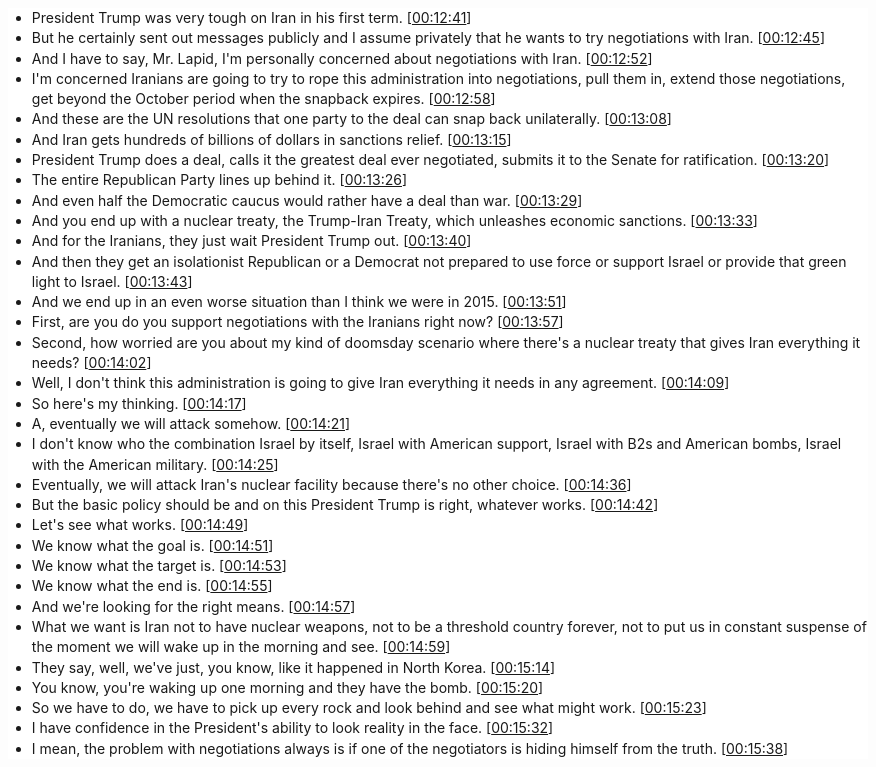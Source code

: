 *  President Trump was very tough on Iran in his first term. [[00:12:41](https://www.youtube.com/watch?v=Ft5DBRZvopA&t=761.0s)]
*  But he certainly sent out messages publicly and I assume privately that he wants to try negotiations with Iran. [[00:12:45](https://www.youtube.com/watch?v=Ft5DBRZvopA&t=765.0s)]
*  And I have to say, Mr. Lapid, I'm personally concerned about negotiations with Iran. [[00:12:52](https://www.youtube.com/watch?v=Ft5DBRZvopA&t=772.0s)]
*  I'm concerned Iranians are going to try to rope this administration into negotiations, pull them in, extend those negotiations, get beyond the October period when the snapback expires. [[00:12:58](https://www.youtube.com/watch?v=Ft5DBRZvopA&t=778.0s)]
*  And these are the UN resolutions that one party to the deal can snap back unilaterally. [[00:13:08](https://www.youtube.com/watch?v=Ft5DBRZvopA&t=788.0s)]
*  And Iran gets hundreds of billions of dollars in sanctions relief. [[00:13:15](https://www.youtube.com/watch?v=Ft5DBRZvopA&t=795.0s)]
*  President Trump does a deal, calls it the greatest deal ever negotiated, submits it to the Senate for ratification. [[00:13:20](https://www.youtube.com/watch?v=Ft5DBRZvopA&t=800.0s)]
*  The entire Republican Party lines up behind it. [[00:13:26](https://www.youtube.com/watch?v=Ft5DBRZvopA&t=806.0s)]
*  And even half the Democratic caucus would rather have a deal than war. [[00:13:29](https://www.youtube.com/watch?v=Ft5DBRZvopA&t=809.0s)]
*  And you end up with a nuclear treaty, the Trump-Iran Treaty, which unleashes economic sanctions. [[00:13:33](https://www.youtube.com/watch?v=Ft5DBRZvopA&t=813.0s)]
*  And for the Iranians, they just wait President Trump out. [[00:13:40](https://www.youtube.com/watch?v=Ft5DBRZvopA&t=820.0s)]
*  And then they get an isolationist Republican or a Democrat not prepared to use force or support Israel or provide that green light to Israel. [[00:13:43](https://www.youtube.com/watch?v=Ft5DBRZvopA&t=823.0s)]
*  And we end up in an even worse situation than I think we were in 2015. [[00:13:51](https://www.youtube.com/watch?v=Ft5DBRZvopA&t=831.0s)]
*  First, are you do you support negotiations with the Iranians right now? [[00:13:57](https://www.youtube.com/watch?v=Ft5DBRZvopA&t=837.0s)]
*  Second, how worried are you about my kind of doomsday scenario where there's a nuclear treaty that gives Iran everything it needs? [[00:14:02](https://www.youtube.com/watch?v=Ft5DBRZvopA&t=842.0s)]
*  Well, I don't think this administration is going to give Iran everything it needs in any agreement. [[00:14:09](https://www.youtube.com/watch?v=Ft5DBRZvopA&t=849.0s)]
*  So here's my thinking. [[00:14:17](https://www.youtube.com/watch?v=Ft5DBRZvopA&t=857.0s)]
*  A, eventually we will attack somehow. [[00:14:21](https://www.youtube.com/watch?v=Ft5DBRZvopA&t=861.0s)]
*  I don't know who the combination Israel by itself, Israel with American support, Israel with B2s and American bombs, Israel with the American military. [[00:14:25](https://www.youtube.com/watch?v=Ft5DBRZvopA&t=865.0s)]
*  Eventually, we will attack Iran's nuclear facility because there's no other choice. [[00:14:36](https://www.youtube.com/watch?v=Ft5DBRZvopA&t=876.0s)]
*  But the basic policy should be and on this President Trump is right, whatever works. [[00:14:42](https://www.youtube.com/watch?v=Ft5DBRZvopA&t=882.0s)]
*  Let's see what works. [[00:14:49](https://www.youtube.com/watch?v=Ft5DBRZvopA&t=889.0s)]
*  We know what the goal is. [[00:14:51](https://www.youtube.com/watch?v=Ft5DBRZvopA&t=891.0s)]
*  We know what the target is. [[00:14:53](https://www.youtube.com/watch?v=Ft5DBRZvopA&t=893.0s)]
*  We know what the end is. [[00:14:55](https://www.youtube.com/watch?v=Ft5DBRZvopA&t=895.0s)]
*  And we're looking for the right means. [[00:14:57](https://www.youtube.com/watch?v=Ft5DBRZvopA&t=897.0s)]
*  What we want is Iran not to have nuclear weapons, not to be a threshold country forever, not to put us in constant suspense of the moment we will wake up in the morning and see. [[00:14:59](https://www.youtube.com/watch?v=Ft5DBRZvopA&t=899.0s)]
*  They say, well, we've just, you know, like it happened in North Korea. [[00:15:14](https://www.youtube.com/watch?v=Ft5DBRZvopA&t=914.0s)]
*  You know, you're waking up one morning and they have the bomb. [[00:15:20](https://www.youtube.com/watch?v=Ft5DBRZvopA&t=920.0s)]
*  So we have to do, we have to pick up every rock and look behind and see what might work. [[00:15:23](https://www.youtube.com/watch?v=Ft5DBRZvopA&t=923.0s)]
*  I have confidence in the President's ability to look reality in the face. [[00:15:32](https://www.youtube.com/watch?v=Ft5DBRZvopA&t=932.0s)]
*  I mean, the problem with negotiations always is if one of the negotiators is hiding himself from the truth. [[00:15:38](https://www.youtube.com/watch?v=Ft5DBRZvopA&t=938.0s)]